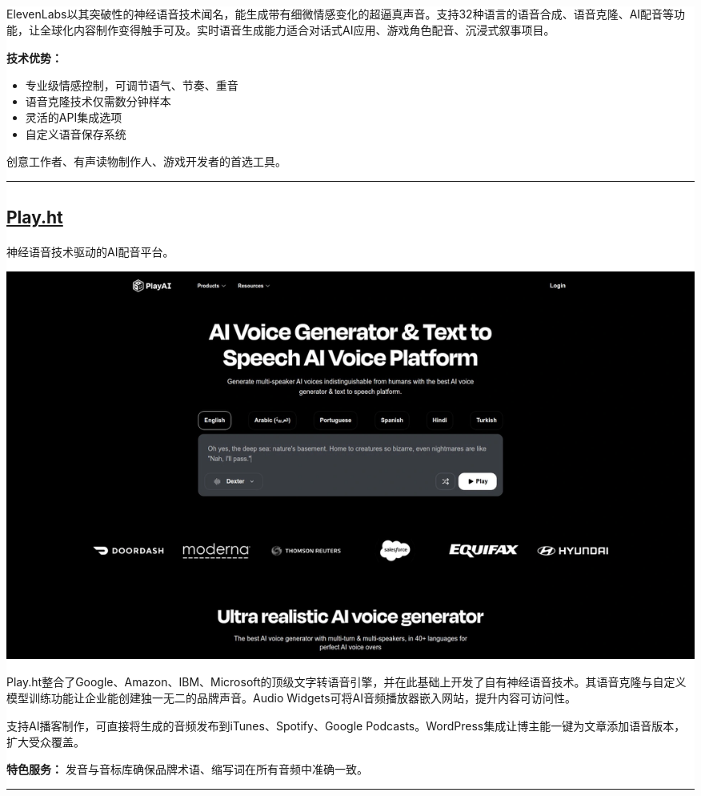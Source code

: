 

ElevenLabs以其突破性的神经语音技术闻名，能生成带有细微情感变化的超逼真声音。支持32种语言的语音合成、语音克隆、AI配音等功能，让全球化内容制作变得触手可及。实时语音生成能力适合对话式AI应用、游戏角色配音、沉浸式叙事项目。

**技术优势：**
- 专业级情感控制，可调节语气、节奏、重音
- 语音克隆技术仅需数分钟样本
- 灵活的API集成选项
- 自定义语音保存系统

创意工作者、有声读物制作人、游戏开发者的首选工具。

***

## **[Play.ht](https://play.ht)**

神经语音技术驱动的AI配音平台。

![Play.ht Screenshot](image/play.webp)


Play.ht整合了Google、Amazon、IBM、Microsoft的顶级文字转语音引擎，并在此基础上开发了自有神经语音技术。其语音克隆与自定义模型训练功能让企业能创建独一无二的品牌声音。Audio Widgets可将AI音频播放器嵌入网站，提升内容可访问性。

支持AI播客制作，可直接将生成的音频发布到iTunes、Spotify、Google Podcasts。WordPress集成让博主能一键为文章添加语音版本，扩大受众覆盖。

**特色服务：** 发音与音标库确保品牌术语、缩写词在所有音频中准确一致。

***
